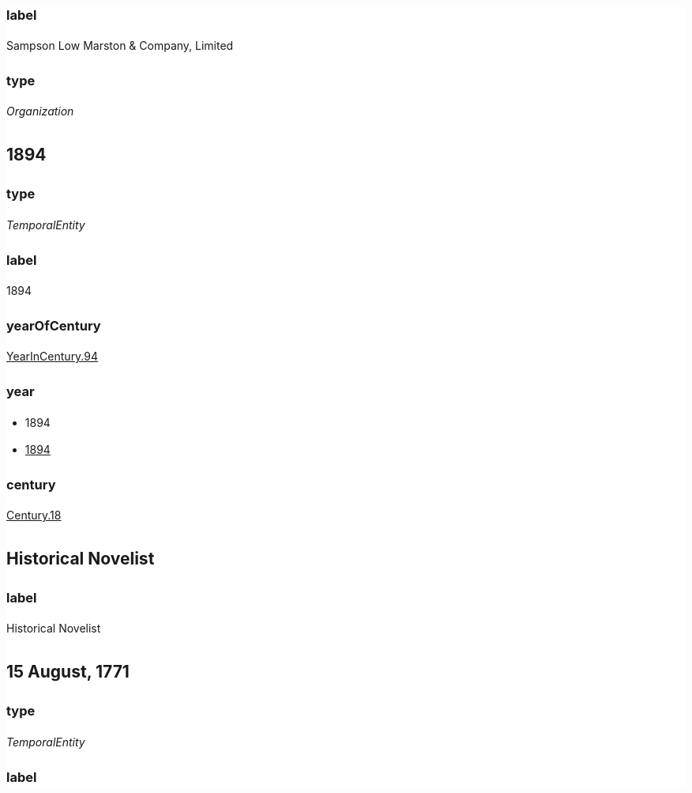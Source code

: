 ### label


Sampson Low Marston & Company, Limited

### type


*Organization*

## 1894

### type


*TemporalEntity*

### label


1894

### yearOfCentury


[YearInCentury.94](#YearInCentury.94)

### year

 - 1894

 - [1894](#1894)

### century


[Century.18](#Century.18)

## Historical Novelist

### label


Historical Novelist

## 15 August, 1771

### type


*TemporalEntity*

### label

